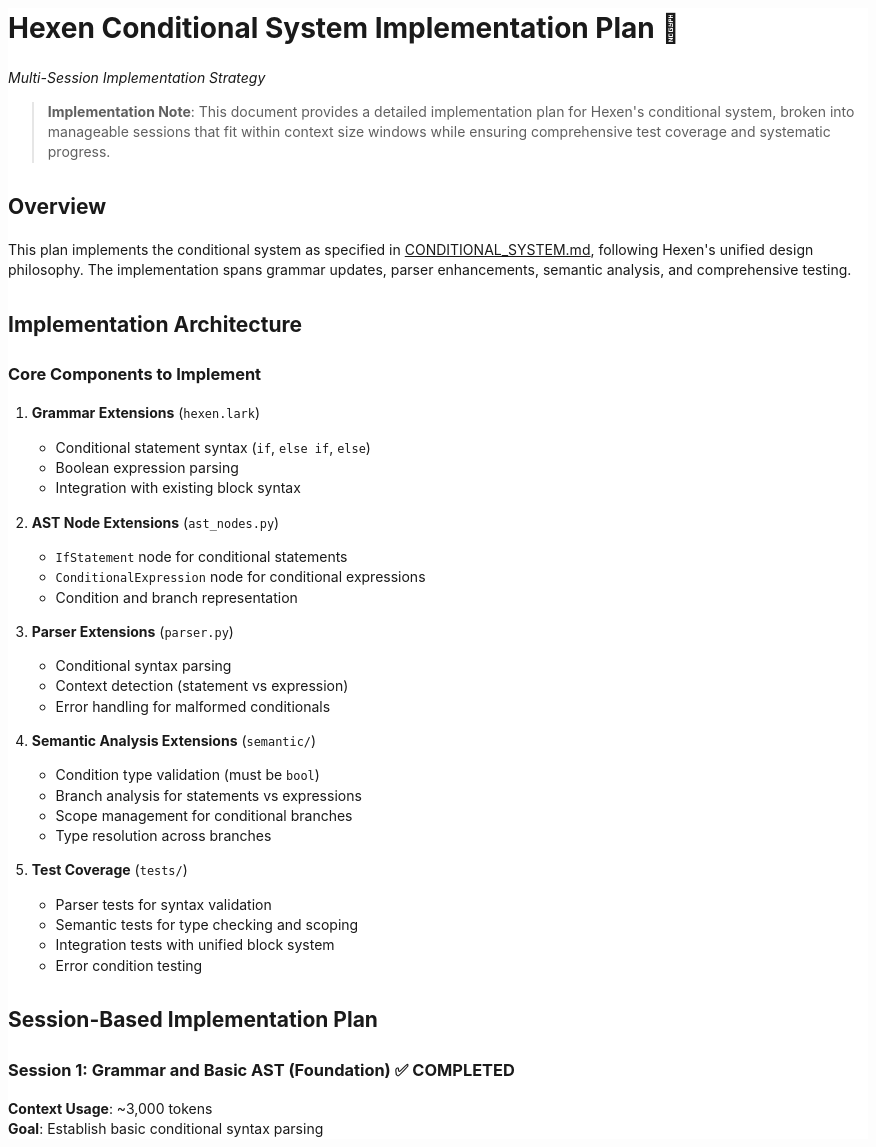 # Hexen Conditional System Implementation Plan 🦉

*Multi-Session Implementation Strategy*

> **Implementation Note**: This document provides a detailed implementation plan for Hexen's conditional system, broken into manageable sessions that fit within context size windows while ensuring comprehensive test coverage and systematic progress.

## Overview

This plan implements the conditional system as specified in [CONDITIONAL_SYSTEM.md](CONDITIONAL_SYSTEM.md), following Hexen's unified design philosophy. The implementation spans grammar updates, parser enhancements, semantic analysis, and comprehensive testing.

## Implementation Architecture

### Core Components to Implement

1. **Grammar Extensions** (`hexen.lark`)
   - Conditional statement syntax (`if`, `else if`, `else`)
   - Boolean expression parsing
   - Integration with existing block syntax

2. **AST Node Extensions** (`ast_nodes.py`)
   - `IfStatement` node for conditional statements
   - `ConditionalExpression` node for conditional expressions
   - Condition and branch representation

3. **Parser Extensions** (`parser.py`)
   - Conditional syntax parsing
   - Context detection (statement vs expression)
   - Error handling for malformed conditionals

4. **Semantic Analysis Extensions** (`semantic/`)
   - Condition type validation (must be `bool`)
   - Branch analysis for statements vs expressions
   - Scope management for conditional branches
   - Type resolution across branches

5. **Test Coverage** (`tests/`)
   - Parser tests for syntax validation
   - Semantic tests for type checking and scoping
   - Integration tests with unified block system
   - Error condition testing

## Session-Based Implementation Plan

### Session 1: Grammar and Basic AST (Foundation) ✅ COMPLETED
**Context Usage**: ~3,000 tokens  
**Goal**: Establish basic conditional syntax parsing
